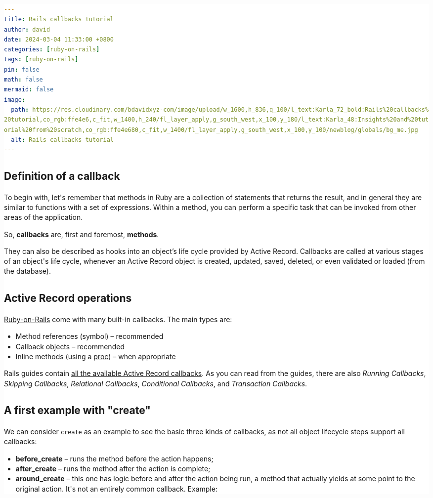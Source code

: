 ```yaml
---
title: Rails callbacks tutorial
author: david
date: 2024-03-04 11:33:00 +0800
categories: [ruby-on-rails]
tags: [ruby-on-rails]
pin: false
math: false
mermaid: false
image:
  path: https://res.cloudinary.com/bdavidxyz-com/image/upload/w_1600,h_836,q_100/l_text:Karla_72_bold:Rails%20callbacks%20tutorial,co_rgb:ffe4e6,c_fit,w_1400,h_240/fl_layer_apply,g_south_west,x_100,y_180/l_text:Karla_48:Insights%20and%20tutorial%20from%20scratch,co_rgb:ffe4e680,c_fit,w_1400/fl_layer_apply,g_south_west,x_100,y_100/newblog/globals/bg_me.jpg
  alt: Rails callbacks tutorial
---
```



## Definition of a callback

To begin with, let's remember that methods in Ruby are a collection of statements that returns the result, and in general they are similar to functions with a set of expressions. Within a method, you can perform a specific task that can be invoked from other areas of the application.

So, **callbacks** are, first and foremost, **methods**.

They can also be described as hooks into an object’s life cycle provided by Active Record. Callbacks are called at various stages of an object's life cycle, whenever an Active Record object is created, updated,  saved, deleted, or even validated or loaded (from the database).

## Active Record operations

[Ruby-on-Rails](https://bootrails.com/blog/ruby-on-rails-mvc/) come with many built-in callbacks. The main types are:

- Method references (symbol) – recommended
- Callback objects – recommended
- Inline methods (using a [proc](https://bootrails.com/blog/ruby-block-procs-and-lambda/)) – when appropriate

Rails guides contain <a href="https://guides.rubyonrails.org/active_record_callbacks.html" target="_blank">all the available Active Record callbacks</a>. As you can read from the guides, there are also *Running Callbacks*, *Skipping Callbacks*, *Relational Callbacks*, *Conditional Callbacks*, and *Transaction Callbacks*.

## A first example with "create"

We can consider `create` as an example to see the basic three kinds of callbacks, as not all object lifecycle steps support all callbacks:

  - **before_create** – runs the method before the action happens;
  - **after_create** – runs the method after the action is complete;
  - **around_create** – this one has logic before and after the action being run, a method that actually yields at some point to the original action. It's not an entirely common callback. Example:
